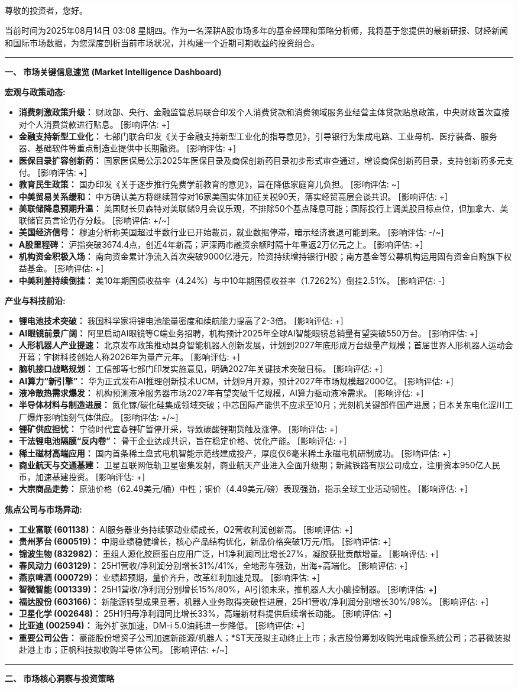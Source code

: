 尊敬的投资者，您好。

当前时间为2025年08月14日 03:08 星期四。作为一名深耕A股市场多年的基金经理和策略分析师，我将基于您提供的最新研报、财经新闻和国际市场数据，为您深度剖析当前市场状况，并构建一个近期可期收益的投资组合。

---

**一、 市场关键信息速览 (Market Intelligence Dashboard)**

**宏观与政策动态:**

*   **消费刺激政策升级：** 财政部、央行、金融监管总局联合印发个人消费贷款和消费领域服务业经营主体贷款贴息政策，中央财政首次直接对个人消费贷款进行贴息。 [影响评估: +]
*   **金融支持新型工业化：** 七部门联合印发《关于金融支持新型工业化的指导意见》，引导银行为集成电路、工业母机、医疗装备、服务器、基础软件等重点制造业提供中长期融资。 [影响评估: +]
*   **医保目录扩容创新药：** 国家医保局公示2025年医保目录及商保创新药目录初步形式审查通过，增设商保创新药目录，支持创新药多元支付。 [影响评估: +]
*   **教育民生政策：** 国办印发《关于逐步推行免费学前教育的意见》，旨在降低家庭育儿负担。 [影响评估: ~]
*   **中美贸易关系缓和：** 中方确认美方将继续暂停对16家美国实体加征关税90天，落实经贸高层会谈共识。 [影响评估: +]
*   **美联储降息预期升温：** 美国财长贝森特对美联储9月会议乐观，不排除50个基点降息可能；国际投行上调美股目标点位，但加拿大、美联储官员言论仍存分歧。 [影响评估: +/~]
*   **美国经济信号：** 穆迪分析称美国超过半数行业已开始裁员，就业数据停滞，暗示经济衰退可能到来。 [影响评估: -/~]
*   **A股里程碑：** 沪指突破3674.4点，创近4年新高；沪深两市融资余额时隔十年重返2万亿元之上。 [影响评估: +]
*   **机构资金积极入场：** 南向资金累计净流入首次突破9000亿港元，险资持续增持银行H股；南方基金等公募机构运用固有资金自购旗下权益基金。 [影响评估: +]
*   **中美利差持续倒挂：** 美10年期国债收益率（4.24%）与中10年期国债收益率（1.7262%）倒挂2.51%。 [影响评估: -]

**产业与科技前沿:**

*   **锂电池技术突破：** 我国科学家将锂电池能量密度和续航能力提高了2-3倍。 [影响评估: +]
*   **AI眼镜前景广阔：** 阿里启动AI眼镜等C端业务招聘，机构预计2025年全球AI智能眼镜总销量有望突破550万台。 [影响评估: +]
*   **人形机器人产业提速：** 北京发布政策推动具身智能机器人创新发展，计划到2027年底形成万台级量产规模；首届世界人形机器人运动会开幕；宇树科技创始人称2026年为量产元年。 [影响评估: +]
*   **脑机接口战略规划：** 工信部等七部门印发实施意见，明确2027年关键技术突破目标。 [影响评估: +]
*   **AI算力“新引擎”：** 华为正式发布AI推理创新技术UCM，计划9月开源，预计2027年市场规模超2000亿。 [影响评估: +]
*   **液冷散热需求爆发：** 机构预测液冷服务器市场2027年有望突破千亿规模，AI算力驱动液冷需求。 [影响评估: +]
*   **半导体材料与制造进展：** 氮化镓/碳化硅集成领域突破；中芯国际产能供不应求至10月；光刻机关键部件国产进展；日本关东电化涩川工厂爆炸影响蚀刻气体供应。 [影响评估: +/~]
*   **锂矿供应担忧：** 宁德时代宜春锂矿暂停开采，导致碳酸锂期货触及涨停。 [影响评估: +]
*   **干法锂电池隔膜“反内卷”：** 骨干企业达成共识，旨在稳定价格、优化产能。 [影响评估: +]
*   **稀土磁材高端应用：** 国内首条稀土盘式电机智能示范线建成投产，厚度仅6毫米稀土永磁电机研制成功。 [影响评估: +]
*   **商业航天与交通基建：** 卫星互联网低轨卫星密集发射，商业航天产业进入全面升级期；新藏铁路有限公司成立，注册资本950亿人民币，加速基建投资。 [影响评估: +]
*   **大宗商品走势：** 原油价格（62.49美元/桶）中性；铜价（4.49美元/磅）表现强劲，指示全球工业活动韧性。 [影响评估: +]

**焦点公司与市场异动:**

*   **工业富联 (601138)：** AI服务器业务持续驱动业绩成长，Q2营收利润创新高。 [影响评估: +]
*   **贵州茅台 (600519)：** 中期业绩稳健增长，核心产品结构优化，新品价格突破1万元/瓶。 [影响评估: +]
*   **锦波生物 (832982)：** 重组人源化胶原蛋白应用广泛，H1净利润同比增长27%，凝胶获批贡献增量。 [影响评估: +]
*   **春风动力 (603129)：** 25H1营收/净利润分别增长31%/41%，全地形车强劲，出海+高端化。 [影响评估: +]
*   **燕京啤酒 (000729)：** 业绩超预期，量价齐升，改革红利加速兑现。 [影响评估: +]
*   **智微智能 (001339)：** 25H1营收/净利润分别增长15%/80%，AI引领未来，推机器人大小脑控制器。 [影响评估: +]
*   **福达股份 (603166)：** 新能源转型成果显著，机器人业务取得突破性进展，25H1营收/净利润分别增长30%/98%。 [影响评估: +]
*   **卫星化学 (002648)：** 25H1归母净利润同比增长33%，高端新材料提供后续增长动能。 [影响评估: +]
*   **比亚迪 (002594)：** 海外扩张加速，DM-i 5.0油耗进一步降低。 [影响评估: +]
*   **重要公司公告：** 豪能股份增资子公司加速新能源/机器人；*ST天茂拟主动终止上市；永吉股份筹划收购光电成像系统公司；芯碁微装拟赴港上市；正帆科技拟收购半导体公司。 [影响评估: +/~]

---

**二、 市场核心洞察与投资策略**
